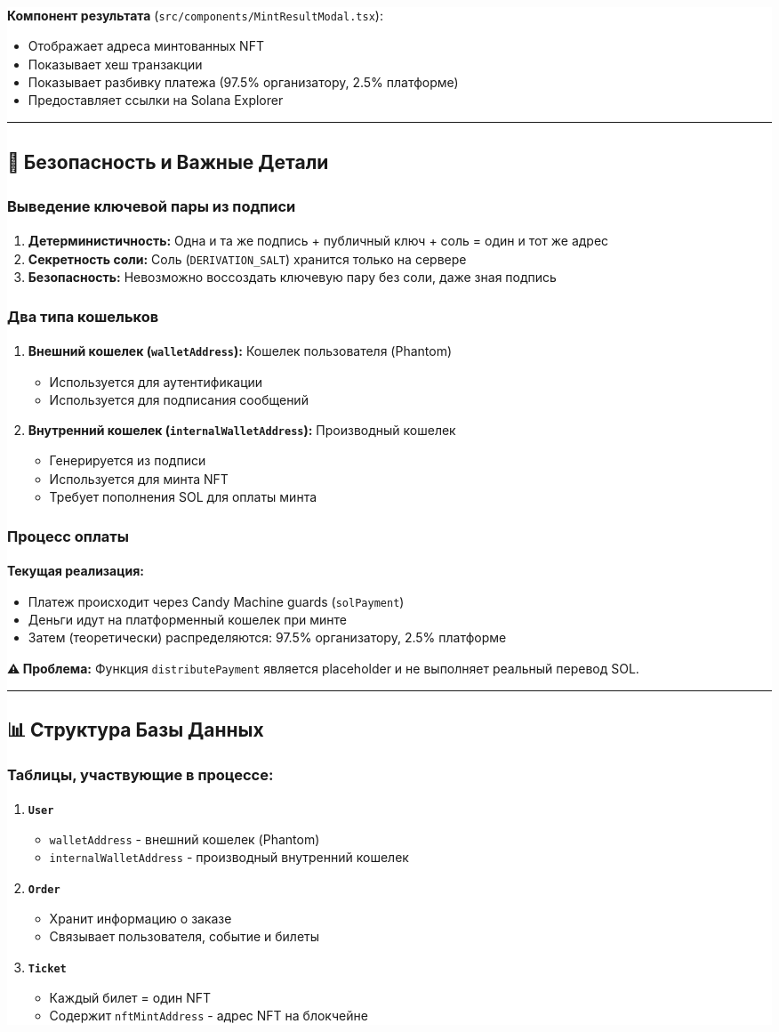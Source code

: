 **Компонент результата** (`src/components/MintResultModal.tsx`):
- Отображает адреса минтованных NFT
- Показывает хеш транзакции
- Показывает разбивку платежа (97.5% организатору, 2.5% платформе)
- Предоставляет ссылки на Solana Explorer

---

## 🔐 Безопасность и Важные Детали

### **Выведение ключевой пары из подписи**

1. **Детерминистичность:** Одна и та же подпись + публичный ключ + соль = один и тот же адрес
2. **Секретность соли:** Соль (`DERIVATION_SALT`) хранится только на сервере
3. **Безопасность:** Невозможно воссоздать ключевую пару без соли, даже зная подпись

### **Два типа кошельков**

1. **Внешний кошелек (`walletAddress`):** Кошелек пользователя (Phantom)
   - Используется для аутентификации
   - Используется для подписания сообщений

2. **Внутренний кошелек (`internalWalletAddress`):** Производный кошелек
   - Генерируется из подписи
   - Используется для минта NFT
   - Требует пополнения SOL для оплаты минта

### **Процесс оплаты**

**Текущая реализация:**
- Платеж происходит через Candy Machine guards (`solPayment`)
- Деньги идут на платформенный кошелек при минте
- Затем (теоретически) распределяются: 97.5% организатору, 2.5% платформе

**⚠️ Проблема:** Функция `distributePayment` является placeholder и не выполняет реальный перевод SOL.

---

## 📊 Структура Базы Данных

### **Таблицы, участвующие в процессе:**

1. **`User`**
   - `walletAddress` - внешний кошелек (Phantom)
   - `internalWalletAddress` - производный внутренний кошелек

2. **`Order`**
   - Хранит информацию о заказе
   - Связывает пользователя, событие и билеты

3. **`Ticket`**
   - Каждый билет = один NFT
   - Содержит `nftMintAddress` - адрес NFT на блокчейне
